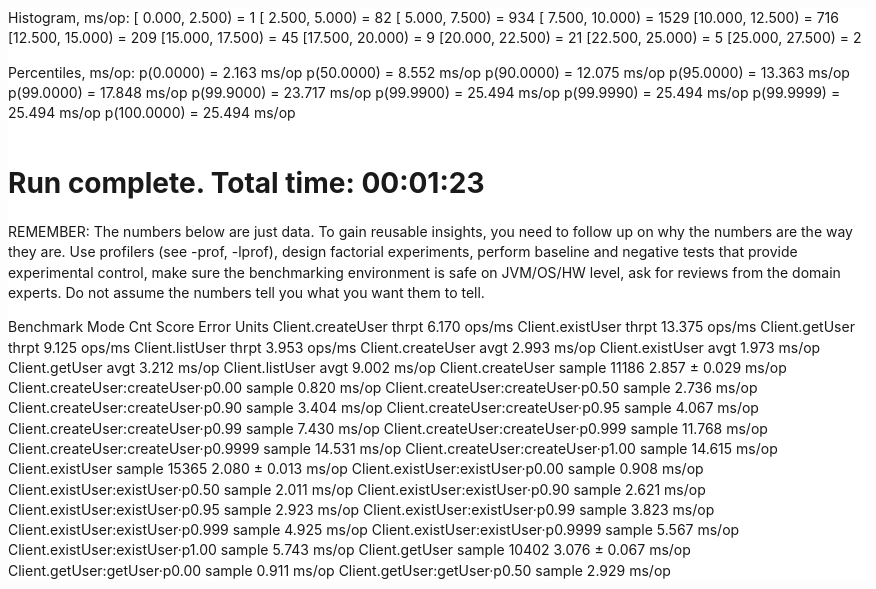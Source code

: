   Histogram, ms/op:
    [ 0.000,  2.500) = 1 
    [ 2.500,  5.000) = 82 
    [ 5.000,  7.500) = 934 
    [ 7.500, 10.000) = 1529 
    [10.000, 12.500) = 716 
    [12.500, 15.000) = 209 
    [15.000, 17.500) = 45 
    [17.500, 20.000) = 9 
    [20.000, 22.500) = 21 
    [22.500, 25.000) = 5 
    [25.000, 27.500) = 2 

  Percentiles, ms/op:
      p(0.0000) =      2.163 ms/op
     p(50.0000) =      8.552 ms/op
     p(90.0000) =     12.075 ms/op
     p(95.0000) =     13.363 ms/op
     p(99.0000) =     17.848 ms/op
     p(99.9000) =     23.717 ms/op
     p(99.9900) =     25.494 ms/op
     p(99.9990) =     25.494 ms/op
     p(99.9999) =     25.494 ms/op
    p(100.0000) =     25.494 ms/op


# Run complete. Total time: 00:01:23

REMEMBER: The numbers below are just data. To gain reusable insights, you need to follow up on
why the numbers are the way they are. Use profilers (see -prof, -lprof), design factorial
experiments, perform baseline and negative tests that provide experimental control, make sure
the benchmarking environment is safe on JVM/OS/HW level, ask for reviews from the domain experts.
Do not assume the numbers tell you what you want them to tell.

Benchmark                               Mode    Cnt   Score   Error   Units
Client.createUser                      thrpt          6.170          ops/ms
Client.existUser                       thrpt         13.375          ops/ms
Client.getUser                         thrpt          9.125          ops/ms
Client.listUser                        thrpt          3.953          ops/ms
Client.createUser                       avgt          2.993           ms/op
Client.existUser                        avgt          1.973           ms/op
Client.getUser                          avgt          3.212           ms/op
Client.listUser                         avgt          9.002           ms/op
Client.createUser                     sample  11186   2.857 ± 0.029   ms/op
Client.createUser:createUser·p0.00    sample          0.820           ms/op
Client.createUser:createUser·p0.50    sample          2.736           ms/op
Client.createUser:createUser·p0.90    sample          3.404           ms/op
Client.createUser:createUser·p0.95    sample          4.067           ms/op
Client.createUser:createUser·p0.99    sample          7.430           ms/op
Client.createUser:createUser·p0.999   sample         11.768           ms/op
Client.createUser:createUser·p0.9999  sample         14.531           ms/op
Client.createUser:createUser·p1.00    sample         14.615           ms/op
Client.existUser                      sample  15365   2.080 ± 0.013   ms/op
Client.existUser:existUser·p0.00      sample          0.908           ms/op
Client.existUser:existUser·p0.50      sample          2.011           ms/op
Client.existUser:existUser·p0.90      sample          2.621           ms/op
Client.existUser:existUser·p0.95      sample          2.923           ms/op
Client.existUser:existUser·p0.99      sample          3.823           ms/op
Client.existUser:existUser·p0.999     sample          4.925           ms/op
Client.existUser:existUser·p0.9999    sample          5.567           ms/op
Client.existUser:existUser·p1.00      sample          5.743           ms/op
Client.getUser                        sample  10402   3.076 ± 0.067   ms/op
Client.getUser:getUser·p0.00          sample          0.911           ms/op
Client.getUser:getUser·p0.50          sample          2.929           ms/op